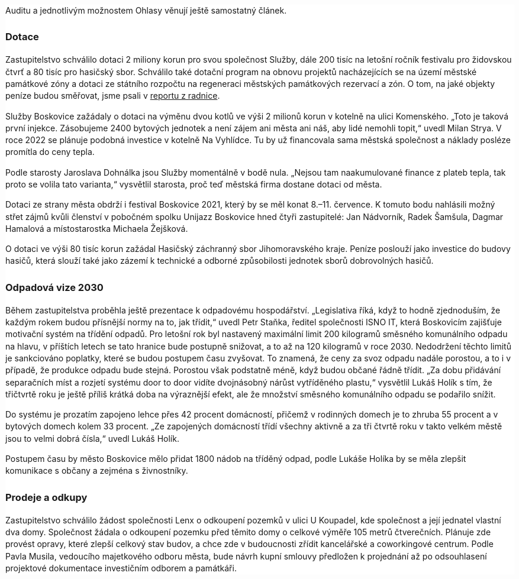 Auditu a jednotlivým možnostem Ohlasy věnují ještě samostatný článek.

### Dotace

Zastupitelstvo schválilo dotaci 2 miliony korun pro svou společnost Služby, dále 200 tisíc na letošní ročník festivalu pro židovskou čtvrť a 80 tisíc pro hasičský sbor. Schválilo také dotační program na obnovu projektů nacházejících se na území městské památkové zóny a dotaci ze státního rozpočtu na regeneraci městských památkových rezervací a zón. O tom, na jaké objekty peníze budou směřovat, jsme psali v [reportu z radnice](https://ohlasy.info/clanky/2021/04/z-radnice.html).

Služby Boskovice zažádaly o dotaci na výměnu dvou kotlů ve výši 2 milionů korun v kotelně na ulici Komenského. „Toto je taková první injekce. Zásobujeme 2400 bytových jednotek a není zájem ani města ani náš, aby lidé nemohli topit,“ uvedl Milan Strya. V roce 2022 se plánuje podobná investice v kotelně Na Vyhlídce. Tu by už financovala sama městská společnost a náklady posléze promítla do ceny tepla.

Podle starosty Jaroslava Dohnálka jsou Služby momentálně v bodě nula. „Nejsou tam naakumulované finance z plateb tepla, tak proto se volila tato varianta,“ vysvětlil starosta, proč teď městská firma dostane dotaci od města. 

Dotaci ze strany města obdrží i festival Boskovice 2021, který by se měl konat 8.–11. července. K tomuto bodu nahlásili možný střet zájmů kvůli členství v pobočném spolku Unijazz Boskovice hned čtyři zastupitelé: Jan Nádvorník, Radek Šamšula, Dagmar Hamalová a místostarostka Michaela Žejšková.

O dotaci ve výši 80 tisíc korun zažádal Hasičský záchranný sbor Jihomoravského kraje. Peníze poslouží jako investice do budovy hasičů, která slouží také jako zázemí k technické a odborné způsobilosti jednotek sborů dobrovolných hasičů.

### Odpadová vize 2030

Během zastupitelstva proběhla ještě prezentace k odpadovému hospodářství. „Legislativa říká, když to hodně zjednoduším, že každým rokem budou přísnější normy na to, jak třídit,“ uvedl Petr Staňka, ředitel společnosti ISNO IT, která Boskovicím zajišťuje motivační systém na třídění odpadů. Pro letošní rok byl nastavený maximální limit 200 kilogramů směsného komunálního odpadu na hlavu, v příštích letech se tato hranice bude postupně snižovat, a to až na 120 kilogramů v roce 2030. Nedodržení těchto limitů je sankciováno poplatky, které se budou postupem času zvyšovat. To znamená, že ceny za svoz odpadu nadále porostou, a to i v případě, že produkce odpadu bude stejná. Porostou však podstatně méně, když budou občané řádně třídit. „Za dobu přidávání separačních míst a rozjetí systému door to door vidíte dvojnásobný nárůst vytříděného plastu,“ vysvětlil Lukáš Holík s tím, že třičtvrtě roku je ještě příliš krátká doba na výraznější efekt, ale že množství směsného komunálního odpadu se podařilo snížit. 

Do systému je prozatím zapojeno lehce přes 42 procent domácností, přičemž v rodinných domech je to zhruba 55 procent a v bytových domech kolem 33 procent. „Ze zapojených domácností třídí všechny aktivně a za tři čtvrtě roku v takto velkém městě jsou to velmi dobrá čísla,“ uvedl Lukáš Holík. 

Postupem času by město Boskovice mělo přidat 1800 nádob na tříděný odpad, podle Lukáše Holíka by se měla zlepšit komunikace s občany a zejména s živnostníky.

### Prodeje a odkupy

Zastupitelstvo schválilo žádost společnosti Lenx o odkoupení pozemků v ulici U Koupadel, kde společnost a její jednatel vlastní dva domy. Společnost žádala o odkoupení pozemku před těmito domy o celkové výměře 105 metrů čtverečních. Plánuje zde provést opravy, které zlepší celkový stav budov, a chce zde v budoucnosti zřídit kancelářské a coworkingové centrum. Podle Pavla Musila, vedoucího majetkového odboru města, bude návrh kupní smlouvy předložen k projednání až po odsouhlasení projektové dokumentace investičním odborem a památkáři.
